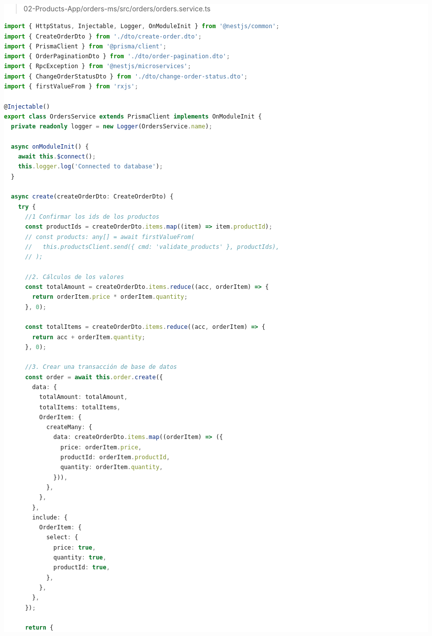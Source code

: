 > 02-Products-App/orders-ms/src/orders/orders.service.ts

```ts
import { HttpStatus, Injectable, Logger, OnModuleInit } from '@nestjs/common';
import { CreateOrderDto } from './dto/create-order.dto';
import { PrismaClient } from '@prisma/client';
import { OrderPaginationDto } from './dto/order-pagination.dto';
import { RpcException } from '@nestjs/microservices';
import { ChangeOrderStatusDto } from './dto/change-order-status.dto';
import { firstValueFrom } from 'rxjs';

@Injectable()
export class OrdersService extends PrismaClient implements OnModuleInit {
  private readonly logger = new Logger(OrdersService.name);

  async onModuleInit() {
    await this.$connect();
    this.logger.log('Connected to database');
  }

  async create(createOrderDto: CreateOrderDto) {
    try {
      //1 Confirmar los ids de los productos
      const productIds = createOrderDto.items.map((item) => item.productId);
      // const products: any[] = await firstValueFrom(
      //   this.productsClient.send({ cmd: 'validate_products' }, productIds),
      // );

      //2. Cálculos de los valores
      const totalAmount = createOrderDto.items.reduce((acc, orderItem) => {
        return orderItem.price * orderItem.quantity;
      }, 0);

      const totalItems = createOrderDto.items.reduce((acc, orderItem) => {
        return acc + orderItem.quantity;
      }, 0);

      //3. Crear una transacción de base de datos
      const order = await this.order.create({
        data: {
          totalAmount: totalAmount,
          totalItems: totalItems,
          OrderItem: {
            createMany: {
              data: createOrderDto.items.map((orderItem) => ({
                price: orderItem.price,
                productId: orderItem.productId,
                quantity: orderItem.quantity,
              })),
            },
          },
        },
        include: {
          OrderItem: {
            select: {
              price: true,
              quantity: true,
              productId: true,
            },
          },
        },
      });

      return {
```